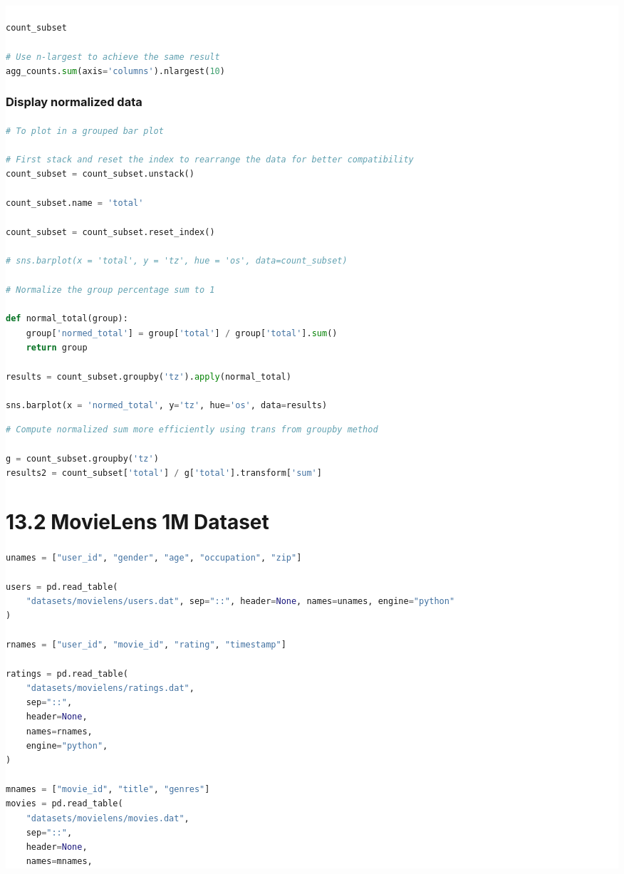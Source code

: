 ```python

count_subset

# Use n-largest to achieve the same result
agg_counts.sum(axis='columns').nlargest(10)
```

### Display normalized data
```python
# To plot in a grouped bar plot

# First stack and reset the index to rearrange the data for better compatibility 
count_subset = count_subset.unstack()

count_subset.name = 'total'

count_subset = count_subset.reset_index()

# sns.barplot(x = 'total', y = 'tz', hue = 'os', data=count_subset)

# Normalize the group percentage sum to 1

def normal_total(group):
	group['normed_total'] = group['total'] / group['total'].sum()
	return group

results = count_subset.groupby('tz').apply(normal_total)

sns.barplot(x = 'normed_total', y='tz', hue='os', data=results)
```

```python
# Compute normalized sum more efficiently using trans from groupby method

g = count_subset.groupby('tz')
results2 = count_subset['total'] / g['total'].transform['sum']
```

# 13.2 MovieLens 1M Dataset

```python
unames = ["user_id", "gender", "age", "occupation", "zip"]

users = pd.read_table(
    "datasets/movielens/users.dat", sep="::", header=None, names=unames, engine="python"
)

rnames = ["user_id", "movie_id", "rating", "timestamp"]

ratings = pd.read_table(
    "datasets/movielens/ratings.dat",
    sep="::",
    header=None,
    names=rnames,
    engine="python",
)

mnames = ["movie_id", "title", "genres"]
movies = pd.read_table(
    "datasets/movielens/movies.dat",
    sep="::",
    header=None,
    names=mnames,
```